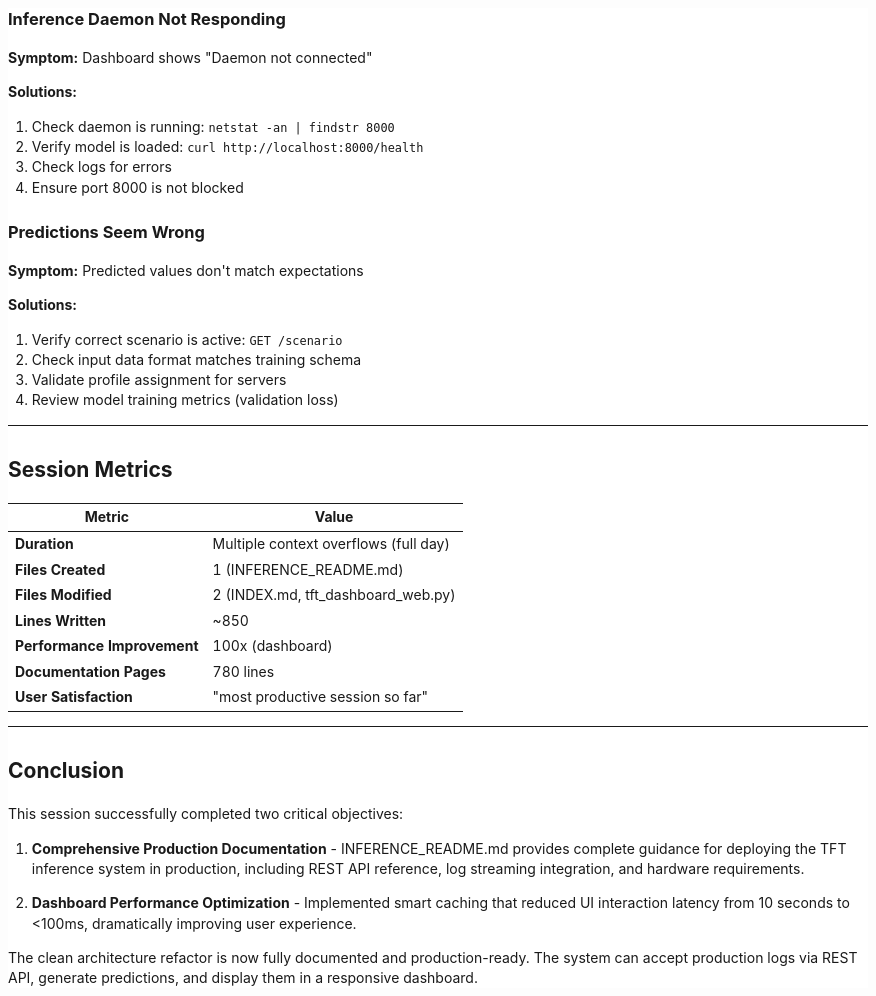 ### Inference Daemon Not Responding

**Symptom:** Dashboard shows "Daemon not connected"

**Solutions:**
1. Check daemon is running: `netstat -an | findstr 8000`
2. Verify model is loaded: `curl http://localhost:8000/health`
3. Check logs for errors
4. Ensure port 8000 is not blocked

### Predictions Seem Wrong

**Symptom:** Predicted values don't match expectations

**Solutions:**
1. Verify correct scenario is active: `GET /scenario`
2. Check input data format matches training schema
3. Validate profile assignment for servers
4. Review model training metrics (validation loss)

---

## Session Metrics

| Metric | Value |
|--------|-------|
| **Duration** | Multiple context overflows (full day) |
| **Files Created** | 1 (INFERENCE_README.md) |
| **Files Modified** | 2 (INDEX.md, tft_dashboard_web.py) |
| **Lines Written** | ~850 |
| **Performance Improvement** | 100x (dashboard) |
| **Documentation Pages** | 780 lines |
| **User Satisfaction** | "most productive session so far" |

---

## Conclusion

This session successfully completed two critical objectives:

1. **Comprehensive Production Documentation** - INFERENCE_README.md provides complete guidance for deploying the TFT inference system in production, including REST API reference, log streaming integration, and hardware requirements.

2. **Dashboard Performance Optimization** - Implemented smart caching that reduced UI interaction latency from 10 seconds to <100ms, dramatically improving user experience.

The clean architecture refactor is now fully documented and production-ready. The system can accept production logs via REST API, generate predictions, and display them in a responsive dashboard.

